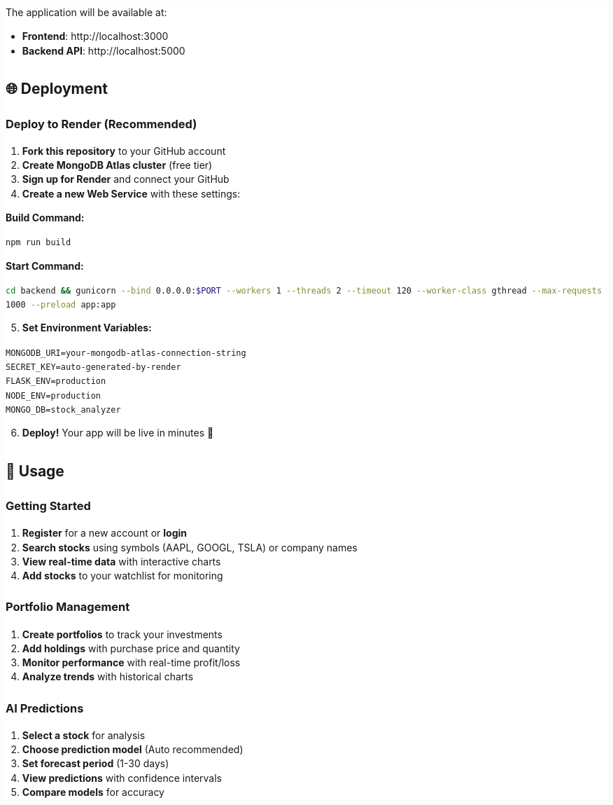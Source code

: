 The application will be available at:
- **Frontend**: http://localhost:3000
- **Backend API**: http://localhost:5000

## 🌐 Deployment

### Deploy to Render (Recommended)

1. **Fork this repository** to your GitHub account
2. **Create MongoDB Atlas cluster** (free tier)
3. **Sign up for Render** and connect your GitHub
4. **Create a new Web Service** with these settings:

**Build Command:**
```bash
npm run build
```

**Start Command:**
```bash
cd backend && gunicorn --bind 0.0.0.0:$PORT --workers 1 --threads 2 --timeout 120 --worker-class gthread --max-requests 1000 --preload app:app
```

5. **Set Environment Variables:**
```env
MONGODB_URI=your-mongodb-atlas-connection-string
SECRET_KEY=auto-generated-by-render
FLASK_ENV=production
NODE_ENV=production
MONGO_DB=stock_analyzer
```

6. **Deploy!** Your app will be live in minutes 🚀

## 📱 Usage

### Getting Started
1. **Register** for a new account or **login**
2. **Search stocks** using symbols (AAPL, GOOGL, TSLA) or company names
3. **View real-time data** with interactive charts
4. **Add stocks** to your watchlist for monitoring

### Portfolio Management
1. **Create portfolios** to track your investments
2. **Add holdings** with purchase price and quantity
3. **Monitor performance** with real-time profit/loss
4. **Analyze trends** with historical charts

### AI Predictions
1. **Select a stock** for analysis
2. **Choose prediction model** (Auto recommended)
3. **Set forecast period** (1-30 days)
4. **View predictions** with confidence intervals
5. **Compare models** for accuracy
